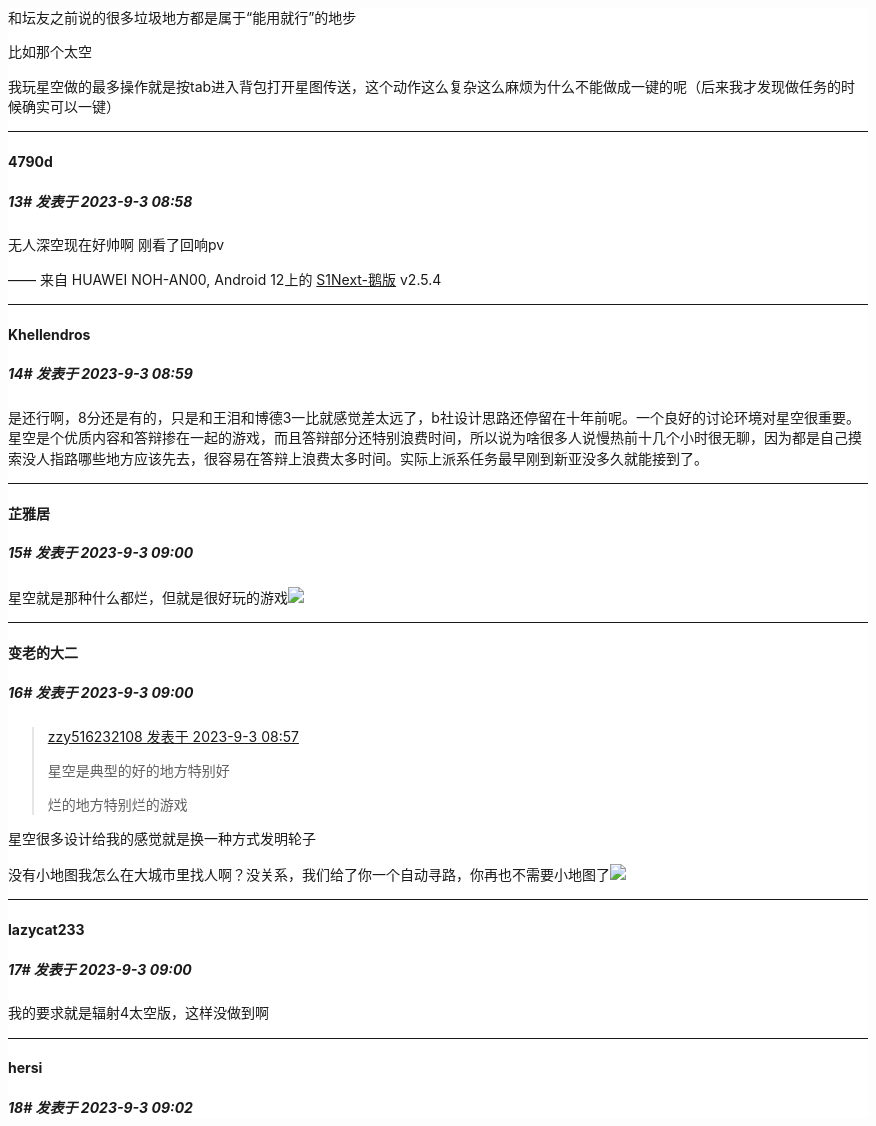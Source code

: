 和坛友之前说的很多垃圾地方都是属于“能用就行”的地步

比如那个太空

我玩星空做的最多操作就是按tab进入背包打开星图传送，这个动作这么复杂这么麻烦为什么不能做成一键的呢（后来我才发现做任务的时候确实可以一键）

*****

####  4790d  
##### 13#       发表于 2023-9-3 08:58

无人深空现在好帅啊 刚看了回响pv

—— 来自 HUAWEI NOH-AN00, Android 12上的 [S1Next-鹅版](https://github.com/ykrank/S1-Next/releases) v2.5.4

*****

####  Khellendros  
##### 14#       发表于 2023-9-3 08:59

是还行啊，8分还是有的，只是和王泪和博德3一比就感觉差太远了，b社设计思路还停留在十年前呢。一个良好的讨论环境对星空很重要。星空是个优质内容和答辩掺在一起的游戏，而且答辩部分还特别浪费时间，所以说为啥很多人说慢热前十几个小时很无聊，因为都是自己摸索没人指路哪些地方应该先去，很容易在答辩上浪费太多时间。实际上派系任务最早刚到新亚没多久就能接到了。

*****

####  芷雅居  
##### 15#       发表于 2023-9-3 09:00

星空就是那种什么都烂，但就是很好玩的游戏<img src="https://static.saraba1st.com/image/smiley/face2017/009.gif" referrerpolicy="no-referrer">

*****

####  变老的大二  
##### 16#       发表于 2023-9-3 09:00

<blockquote><a href="httphttps://bbs.saraba1st.com/2b/forum.php?mod=redirect&amp;goto=findpost&amp;pid=62274315&amp;ptid=2151133" target="_blank">zzy516232108 发表于 2023-9-3 08:57</a>

星空是典型的好的地方特别好

烂的地方特别烂的游戏</blockquote>
星空很多设计给我的感觉就是换一种方式发明轮子

没有小地图我怎么在大城市里找人啊？没关系，我们给了你一个自动寻路，你再也不需要小地图了<img src="https://static.saraba1st.com/image/smiley/face2017/067.png" referrerpolicy="no-referrer">

*****

####  lazycat233  
##### 17#       发表于 2023-9-3 09:00

我的要求就是辐射4太空版，这样没做到啊

*****

####  hersi  
##### 18#       发表于 2023-9-3 09:02

